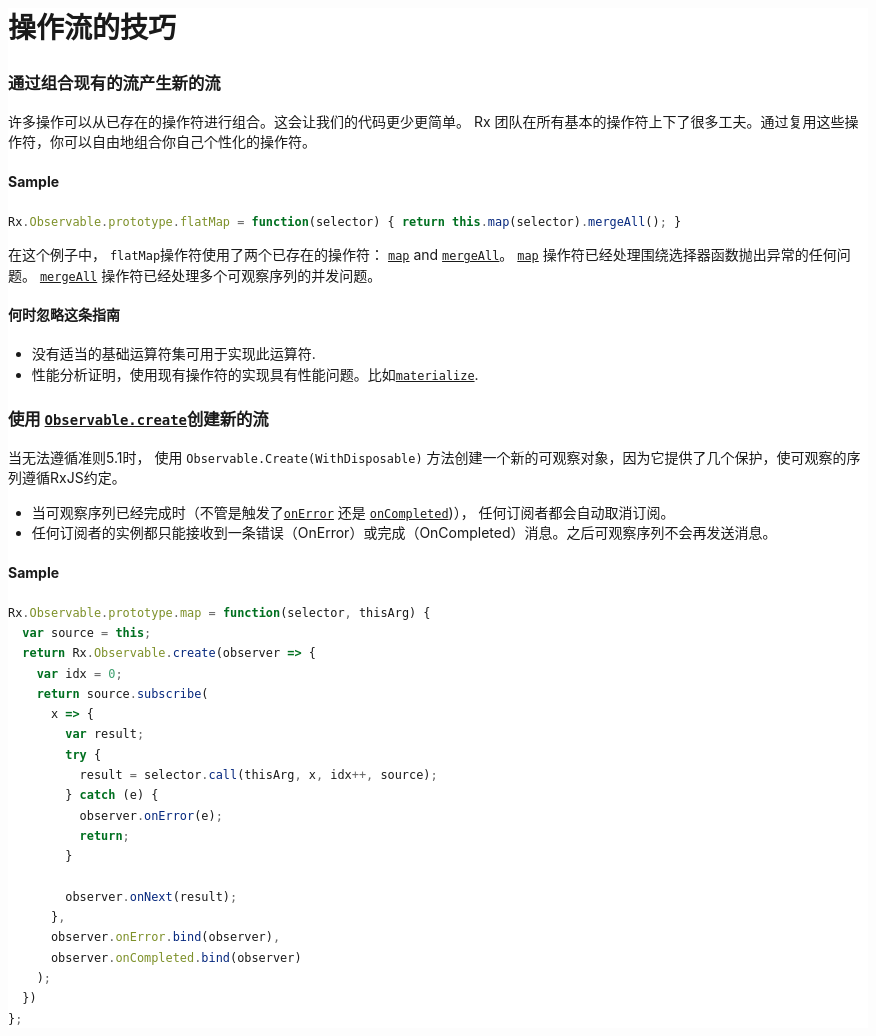 # 操作流的技巧

### 通过组合现有的流产生新的流 ###

许多操作可以从已存在的操作符进行组合。这会让我们的代码更少更简单。 Rx 团队在所有基本的操作符上下了很多工夫。通过复用这些操作符，你可以自由地组合你自己个性化的操作符。

#### Sample ####

```js
Rx.Observable.prototype.flatMap = function(selector) { return this.map(selector).mergeAll(); }
```

在这个例子中， `flatMap`操作符使用了两个已存在的操作符： [`map`](../../observable/observable_instance_methods/map.html) and [`mergeAll`](../../observable/observable_instance_methods/mergeall.html)。  [`map`](../../observable/observable_instance_methods/map.html) 操作符已经处理围绕选择器函数抛出异常的任何问题。 [`mergeAll`](../../observable/observable_instance_methods/mergeall.html) 操作符已经处理多个可观察序列的并发问题。

#### 何时忽略这条指南 ####

- 没有适当的基础运算符集可用于实现此运算符.
- 性能分析证明，使用现有操作符的实现具有性能问题。比如[`materialize`](../../observable/observable_instance_methods/materialize.html).

### 使用 [`Observable.create`](../../observable/observable_methods/create.html)创建新的流 ###

当无法遵循准则5.1时， 使用 `Observable.Create(WithDisposable)` 方法创建一个新的可观察对象，因为它提供了几个保护，使可观察的序列遵循RxJS约定。

- 当可观察序列已经完成时（不管是触发了[`onError`](../..observer/observer_instance_methods/onerror.html) 还是 [`onCompleted`](../../observer/observer_instance_methods/oncompleted.html))）， 任何订阅者都会自动取消订阅。
- 任何订阅者的实例都只能接收到一条错误（OnError）或完成（OnCompleted）消息。之后可观察序列不会再发送消息。

#### Sample ####

```js
Rx.Observable.prototype.map = function(selector, thisArg) {
  var source = this;
  return Rx.Observable.create(observer => {
    var idx = 0;
    return source.subscribe(
      x => {
        var result;
        try {
          result = selector.call(thisArg, x, idx++, source);
        } catch (e) {
          observer.onError(e);
          return;
        }

        observer.onNext(result);
      },
      observer.onError.bind(observer),
      observer.onCompleted.bind(observer)
    );
  })
};
```
